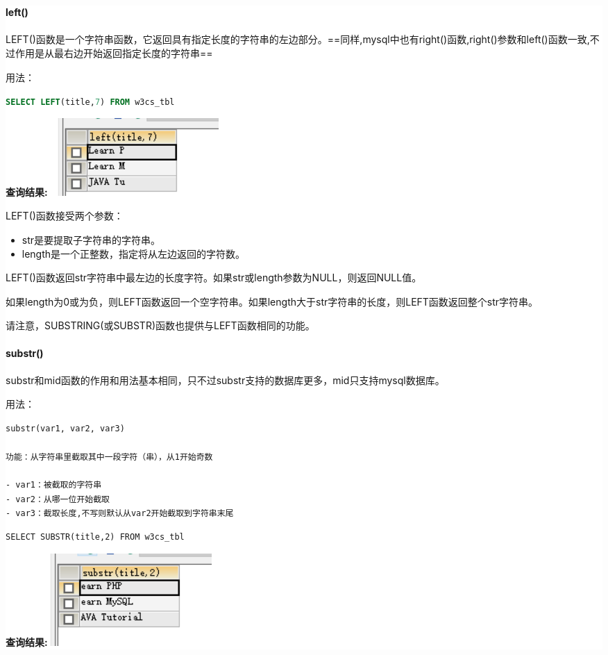 

#### left()

LEFT()函数是一个字符串函数，它返回具有指定长度的字符串的左边部分。==同样,mysql中也有right()函数,right()参数和left()函数一致,不过作用是从最右边开始返回指定长度的字符串==

用法：

```sql
SELECT LEFT(title,7) FROM w3cs_tbl
```

**查询结果:**![image-20220905204253485](SQL注入.assets/image-20220905204253485.png)



LEFT()函数接受两个参数：

- str是要提取子字符串的字符串。
- length是一个正整数，指定将从左边返回的字符数。

LEFT()函数返回str字符串中最左边的长度字符。如果str或length参数为NULL，则返回NULL值。

如果length为0或为负，则LEFT函数返回一个空字符串。如果length大于str字符串的长度，则LEFT函数返回整个str字符串。

请注意，SUBSTRING(或SUBSTR)函数也提供与LEFT函数相同的功能。

#### substr()

substr和mid函数的作用和用法基本相同，只不过substr支持的数据库更多，mid只支持mysql数据库。

用法：

    substr(var1, var2, var3)
    
    功能：从字符串里截取其中一段字符（串），从1开始奇数
    
    - var1：被截取的字符串
    - var2：从哪一位开始截取
    - var3：截取长度,不写则默认从var2开始截取到字符串末尾

```mysql
SELECT SUBSTR(title,2) FROM w3cs_tbl
```

**查询结果:**![image-20220905210219394](SQL注入.assets/image-20220905210219394.png)
